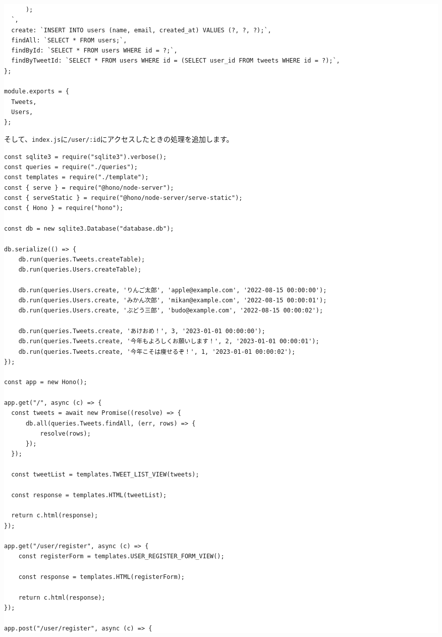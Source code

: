 ```js:queries.js{12,26}
      );
  `,
  create: `INSERT INTO users (name, email, created_at) VALUES (?, ?, ?);`,
  findAll: `SELECT * FROM users;`,
  findById: `SELECT * FROM users WHERE id = ?;`,
  findByTweetId: `SELECT * FROM users WHERE id = (SELECT user_id FROM tweets WHERE id = ?);`,
};

module.exports = {
  Tweets,
  Users,
};
```

そして、`index.js`に`/user/:id`にアクセスしたときの処理を追加します。

```js:index.js{60-84}
const sqlite3 = require("sqlite3").verbose();
const queries = require("./queries");
const templates = require("./template");
const { serve } = require("@hono/node-server");
const { serveStatic } = require("@hono/node-server/serve-static");
const { Hono } = require("hono");

const db = new sqlite3.Database("database.db");

db.serialize(() => {
    db.run(queries.Tweets.createTable);
    db.run(queries.Users.createTable);

    db.run(queries.Users.create, 'りんご太郎', 'apple@example.com', '2022-08-15 00:00:00');
    db.run(queries.Users.create, 'みかん次郎', 'mikan@example.com', '2022-08-15 00:00:01');
    db.run(queries.Users.create, 'ぶどう三郎', 'budo@example.com', '2022-08-15 00:00:02');

    db.run(queries.Tweets.create, 'あけおめ！', 3, '2023-01-01 00:00:00');
    db.run(queries.Tweets.create, '今年もよろしくお願いします！', 2, '2023-01-01 00:00:01');
    db.run(queries.Tweets.create, '今年こそは痩せるぞ！', 1, '2023-01-01 00:00:02');
});

const app = new Hono();

app.get("/", async (c) => {
  const tweets = await new Promise((resolve) => {
      db.all(queries.Tweets.findAll, (err, rows) => {
          resolve(rows);
      });
  });

  const tweetList = templates.TWEET_LIST_VIEW(tweets);

  const response = templates.HTML(tweetList);

  return c.html(response);
});

app.get("/user/register", async (c) => {
    const registerForm = templates.USER_REGISTER_FORM_VIEW();

    const response = templates.HTML(registerForm);

    return c.html(response);
});

app.post("/user/register", async (c) => {
```